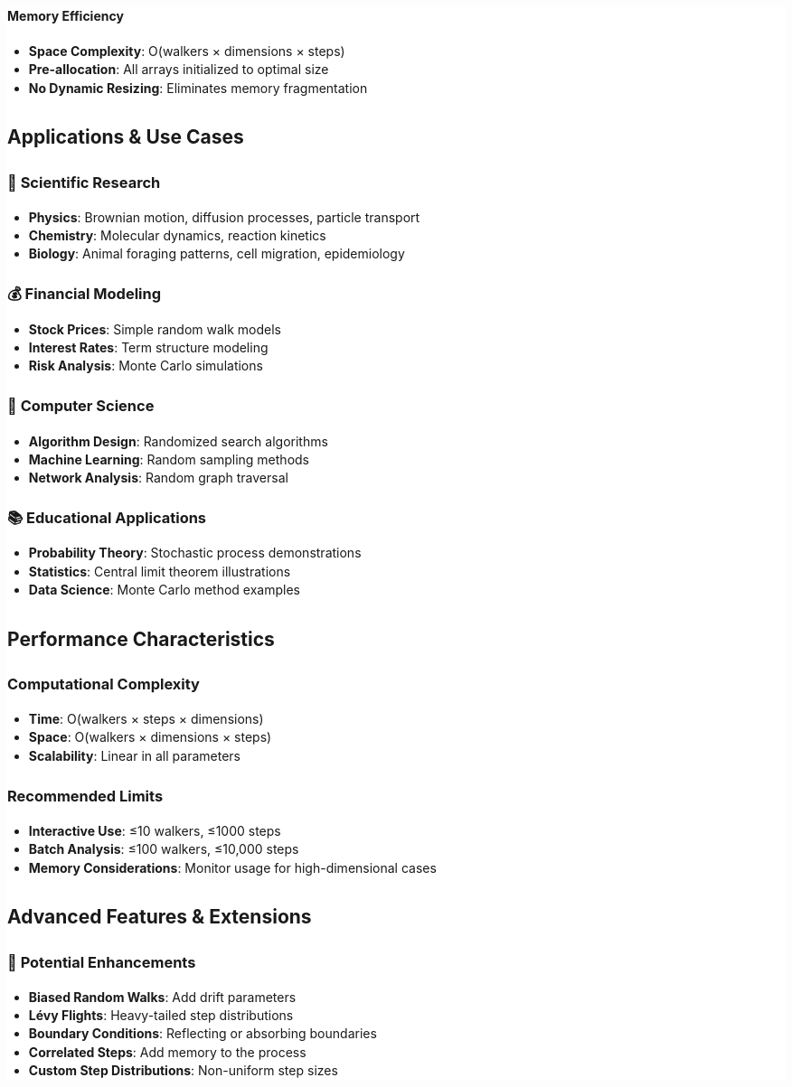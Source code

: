 #### Memory Efficiency
- **Space Complexity**: O(walkers × dimensions × steps)
- **Pre-allocation**: All arrays initialized to optimal size
- **No Dynamic Resizing**: Eliminates memory fragmentation

## Applications & Use Cases

### 🔬 **Scientific Research**
- **Physics**: Brownian motion, diffusion processes, particle transport
- **Chemistry**: Molecular dynamics, reaction kinetics
- **Biology**: Animal foraging patterns, cell migration, epidemiology

### 💰 **Financial Modeling**
- **Stock Prices**: Simple random walk models
- **Interest Rates**: Term structure modeling
- **Risk Analysis**: Monte Carlo simulations

### 🤖 **Computer Science**
- **Algorithm Design**: Randomized search algorithms
- **Machine Learning**: Random sampling methods
- **Network Analysis**: Random graph traversal

### 📚 **Educational Applications**
- **Probability Theory**: Stochastic process demonstrations
- **Statistics**: Central limit theorem illustrations
- **Data Science**: Monte Carlo method examples

## Performance Characteristics

### Computational Complexity
- **Time**: O(walkers × steps × dimensions)
- **Space**: O(walkers × dimensions × steps)
- **Scalability**: Linear in all parameters

### Recommended Limits
- **Interactive Use**: ≤10 walkers, ≤1000 steps
- **Batch Analysis**: ≤100 walkers, ≤10,000 steps
- **Memory Considerations**: Monitor usage for high-dimensional cases

## Advanced Features & Extensions

### 🚀 **Potential Enhancements**
- **Biased Random Walks**: Add drift parameters
- **Lévy Flights**: Heavy-tailed step distributions
- **Boundary Conditions**: Reflecting or absorbing boundaries
- **Correlated Steps**: Add memory to the process
- **Custom Step Distributions**: Non-uniform step sizes

